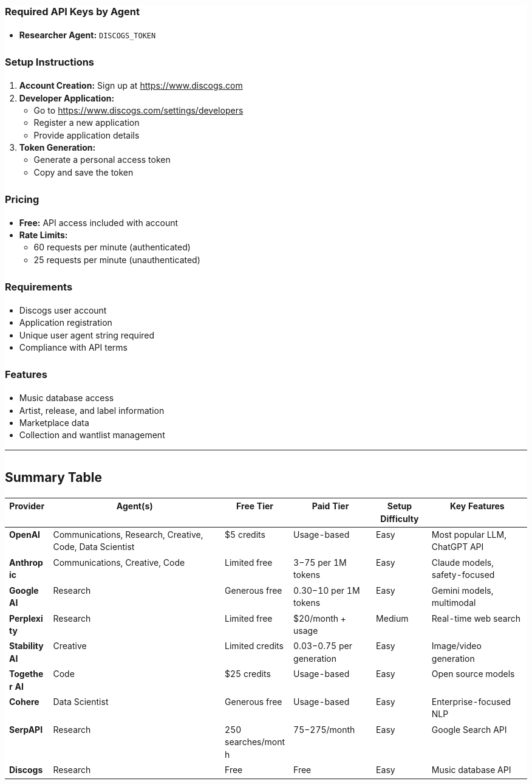 ### Required API Keys by Agent

- **Researcher Agent:** `DISCOGS_TOKEN`

### Setup Instructions

1. **Account Creation:** Sign up at https://www.discogs.com
2. **Developer Application:**
   - Go to https://www.discogs.com/settings/developers
   - Register a new application
   - Provide application details
3. **Token Generation:**
   - Generate a personal access token
   - Copy and save the token

### Pricing

- **Free:** API access included with account
- **Rate Limits:** 
  - 60 requests per minute (authenticated)
  - 25 requests per minute (unauthenticated)

### Requirements

- Discogs user account
- Application registration
- Unique user agent string required
- Compliance with API terms

### Features

- Music database access
- Artist, release, and label information
- Marketplace data
- Collection and wantlist management

---

## Summary Table

| Provider | Agent(s) | Free Tier | Paid Tier | Setup Difficulty | Key Features |
|----------|----------|-----------|-----------|------------------|--------------|
| **OpenAI** | Communications, Research, Creative, Code, Data Scientist | $5 credits | Usage-based | Easy | Most popular LLM, ChatGPT API |
| **Anthropic** | Communications, Creative, Code | Limited free | $3-$75 per 1M tokens | Easy | Claude models, safety-focused |
| **Google AI** | Research | Generous free | $0.30-$10 per 1M tokens | Easy | Gemini models, multimodal |
| **Perplexity** | Research | Limited free | $20/month + usage | Medium | Real-time web search |
| **Stability AI** | Creative | Limited credits | $0.03-$0.75 per generation | Easy | Image/video generation |
| **Together AI** | Code | $25 credits | Usage-based | Easy | Open source models |
| **Cohere** | Data Scientist | Generous free | Usage-based | Easy | Enterprise-focused NLP |
| **SerpAPI** | Research | 250 searches/month | $75-$275/month | Easy | Google Search API |
| **Discogs** | Research | Free | Free | Easy | Music database API |
